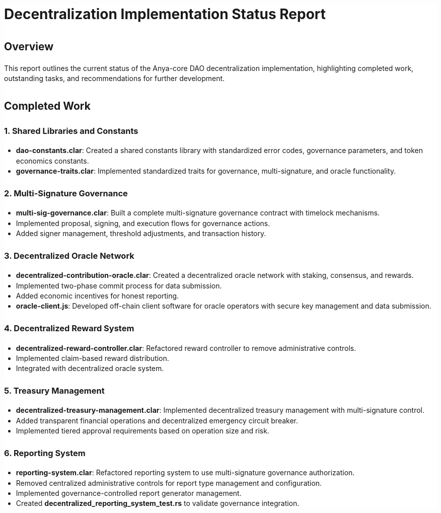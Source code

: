 # Decentralization Implementation Status Report

## Overview

This report outlines the current status of the Anya-core DAO decentralization implementation, highlighting completed work, outstanding tasks, and recommendations for further development.

## Completed Work

### 1. Shared Libraries and Constants

- **dao-constants.clar**: Created a shared constants library with standardized error codes, governance parameters, and token economics constants.
- **governance-traits.clar**: Implemented standardized traits for governance, multi-signature, and oracle functionality.

### 2. Multi-Signature Governance

- **multi-sig-governance.clar**: Built a complete multi-signature governance contract with timelock mechanisms.
- Implemented proposal, signing, and execution flows for governance actions.
- Added signer management, threshold adjustments, and transaction history.

### 3. Decentralized Oracle Network

- **decentralized-contribution-oracle.clar**: Created a decentralized oracle network with staking, consensus, and rewards.
- Implemented two-phase commit process for data submission.
- Added economic incentives for honest reporting.
- **oracle-client.js**: Developed off-chain client software for oracle operators with secure key management and data submission.

### 4. Decentralized Reward System

- **decentralized-reward-controller.clar**: Refactored reward controller to remove administrative controls.
- Implemented claim-based reward distribution.
- Integrated with decentralized oracle system.

### 5. Treasury Management

- **decentralized-treasury-management.clar**: Implemented decentralized treasury management with multi-signature control.
- Added transparent financial operations and decentralized emergency circuit breaker.
- Implemented tiered approval requirements based on operation size and risk.

### 6. Reporting System

- **reporting-system.clar**: Refactored reporting system to use multi-signature governance authorization.
- Removed centralized administrative controls for report type management and configuration.
- Implemented governance-controlled report generator management.
- Created **decentralized_reporting_system_test.rs** to validate governance integration.
